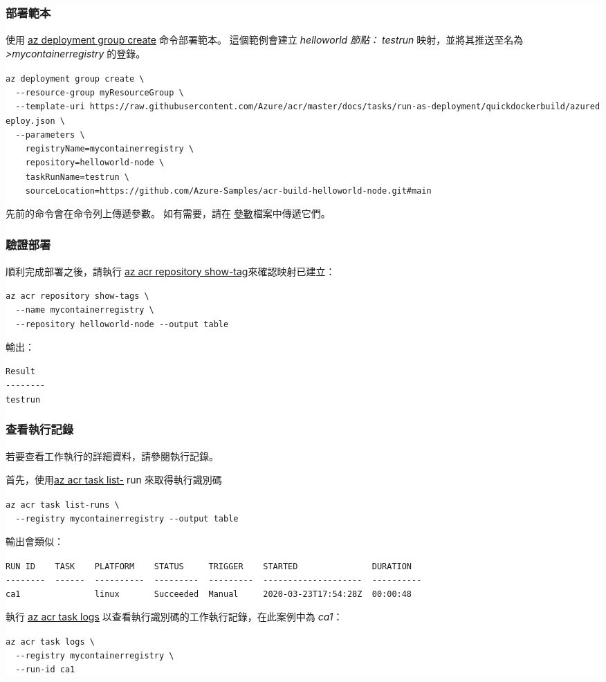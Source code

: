 ### <a name="deploy-the-template"></a>部署範本

使用 [az deployment group create][az-deployment-group-create] 命令部署範本。 這個範例會建立 *helloworld 節點： testrun* 映射，並將其推送至名為 *>mycontainerregistry* 的登錄。

```azurecli
az deployment group create \
  --resource-group myResourceGroup \
  --template-uri https://raw.githubusercontent.com/Azure/acr/master/docs/tasks/run-as-deployment/quickdockerbuild/azuredeploy.json \
  --parameters \
    registryName=mycontainerregistry \
    repository=helloworld-node \
    taskRunName=testrun \
    sourceLocation=https://github.com/Azure-Samples/acr-build-helloworld-node.git#main
 ```

先前的命令會在命令列上傳遞參數。 如有需要，請在 [參數](../azure-resource-manager/templates/parameter-files.md)檔案中傳遞它們。

### <a name="verify-deployment"></a>驗證部署

順利完成部署之後，請執行 [az acr repository show-tag][az-acr-repository-show-tags]來確認映射已建立：

```azurecli
az acr repository show-tags \
  --name mycontainerregistry \
  --repository helloworld-node --output table
```

輸出：

```console
Result
--------
testrun
```

### <a name="view-run-log"></a>查看執行記錄

若要查看工作執行的詳細資料，請參閱執行記錄。

首先，使用[az acr task list-][az-acr-task-list-runs] run 來取得執行識別碼
```azurecli
az acr task list-runs \
  --registry mycontainerregistry --output table
```

輸出會類似：

```console
RUN ID    TASK    PLATFORM    STATUS     TRIGGER    STARTED               DURATION
--------  ------  ----------  ---------  ---------  --------------------  ----------
ca1               linux       Succeeded  Manual     2020-03-23T17:54:28Z  00:00:48
```

執行 [az acr task logs][az-acr-task-logs] 以查看執行識別碼的工作執行記錄，在此案例中為 *ca1*：

```azurecli
az acr task logs \
  --registry mycontainerregistry \
  --run-id ca1
```


[azure-cli]: /cli/azure/install-azure-cli
[az-acr-build]: /cli/azure/acr#az-acr-build
[az-acr-show]: /cli/azure/acr#az-acr-show
[az-acr-task-run]: /cli/azure/acr/task#az-acr-task-run
[az-acr-task-logs]: /cli/azure/acr/task#az-acr-task-logs
[az-acr-repository-show-tags]: /cli/azure/acr/repository#az-acr-repository-show-tags
[az-acr-task-list-runs]: /cli/azure/acr/task#az-acr-task-list-runs
[az-deployment-group-create]: /cli/azure/deployment/group#az-deployment-group-create
[az-identity-create]: /cli/azure/identity#az-identity-create
[az-identity-show]: /cli/azure/identity#az-identity-show
[az-role-assignment-create]: /cli/azure/role/assignment#az-role-assignment-create